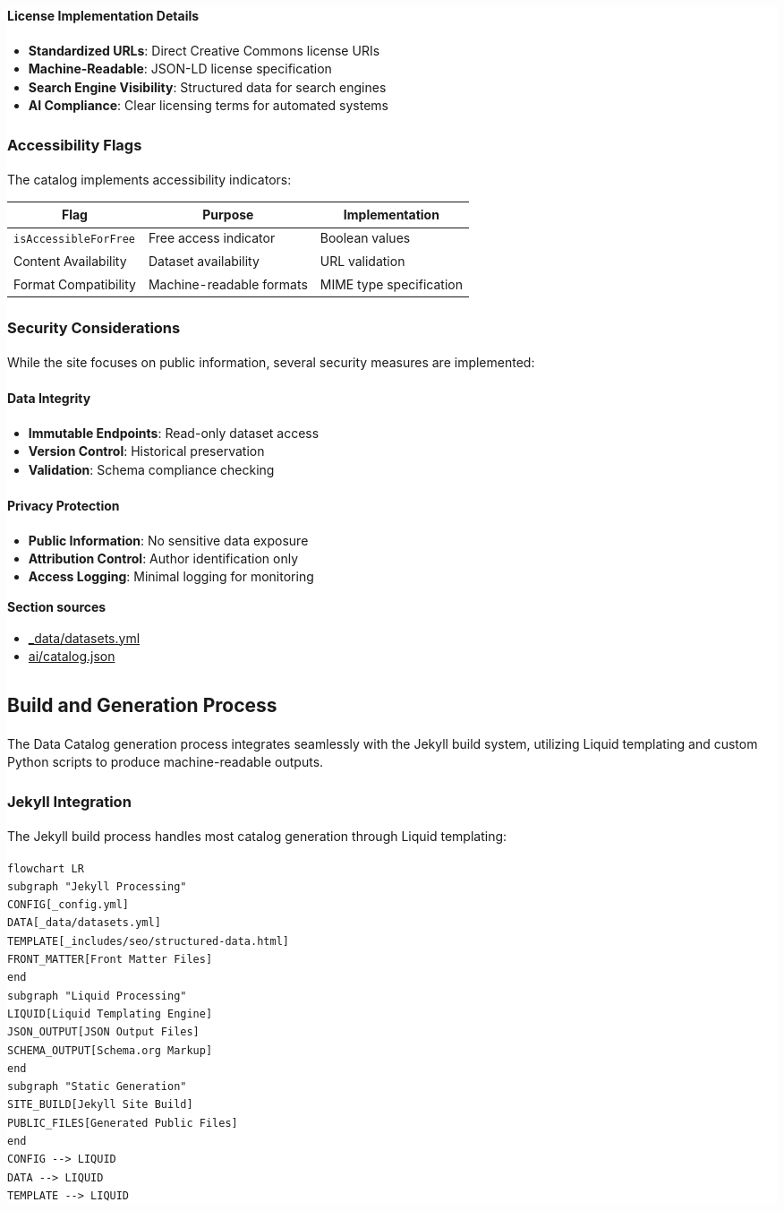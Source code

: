 #### License Implementation Details
- **Standardized URLs**: Direct Creative Commons license URIs
- **Machine-Readable**: JSON-LD license specification
- **Search Engine Visibility**: Structured data for search engines
- **AI Compliance**: Clear licensing terms for automated systems

### Accessibility Flags

The catalog implements accessibility indicators:

| Flag | Purpose | Implementation |
|------|---------|----------------|
| `isAccessibleForFree` | Free access indicator | Boolean values |
| Content Availability | Dataset availability | URL validation |
| Format Compatibility | Machine-readable formats | MIME type specification |

### Security Considerations

While the site focuses on public information, several security measures are implemented:

#### Data Integrity
- **Immutable Endpoints**: Read-only dataset access
- **Version Control**: Historical preservation
- **Validation**: Schema compliance checking

#### Privacy Protection
- **Public Information**: No sensitive data exposure
- **Attribution Control**: Author identification only
- **Access Logging**: Minimal logging for monitoring

**Section sources**
- [_data/datasets.yml](file://_data/datasets.yml#L1-L96)
- [ai/catalog.json](file://ai/catalog.json#L1-L30)

## Build and Generation Process

The Data Catalog generation process integrates seamlessly with the Jekyll build system, utilizing Liquid templating and custom Python scripts to produce machine-readable outputs.

### Jekyll Integration

The Jekyll build process handles most catalog generation through Liquid templating:

```mermaid
flowchart LR
subgraph "Jekyll Processing"
CONFIG[_config.yml]
DATA[_data/datasets.yml]
TEMPLATE[_includes/seo/structured-data.html]
FRONT_MATTER[Front Matter Files]
end
subgraph "Liquid Processing"
LIQUID[Liquid Templating Engine]
JSON_OUTPUT[JSON Output Files]
SCHEMA_OUTPUT[Schema.org Markup]
end
subgraph "Static Generation"
SITE_BUILD[Jekyll Site Build]
PUBLIC_FILES[Generated Public Files]
end
CONFIG --> LIQUID
DATA --> LIQUID
TEMPLATE --> LIQUID
```